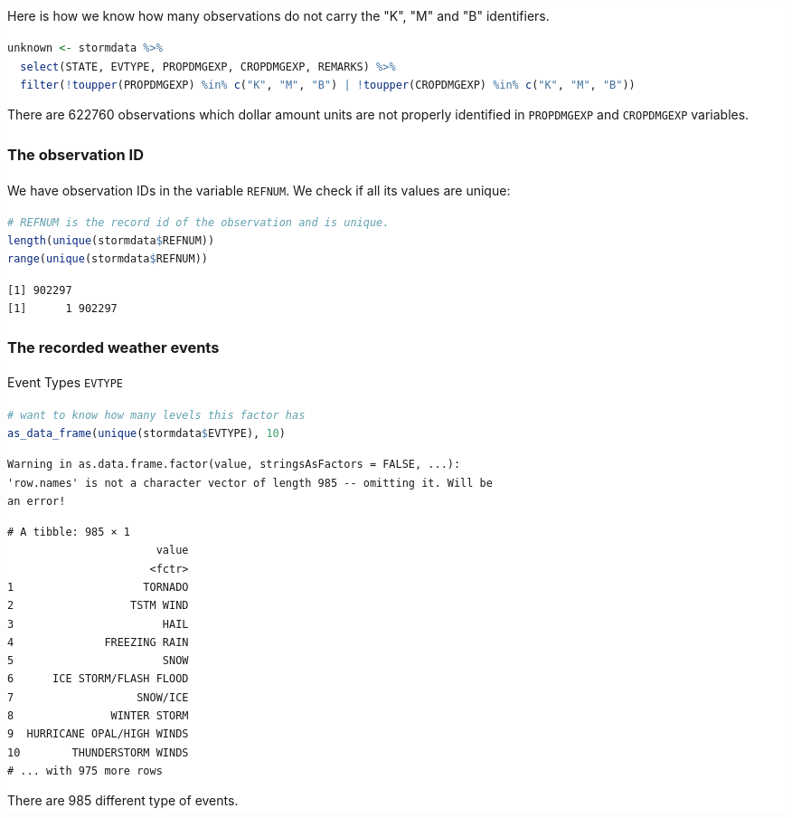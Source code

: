 
Here is how we know how many observations do not carry the "K", "M" and "B" identifiers.


```r
unknown <- stormdata %>%
  select(STATE, EVTYPE, PROPDMGEXP, CROPDMGEXP, REMARKS) %>%
  filter(!toupper(PROPDMGEXP) %in% c("K", "M", "B") | !toupper(CROPDMGEXP) %in% c("K", "M", "B"))
```

There are 622760 observations which dollar amount units are not properly identified in `PROPDMGEXP` and `CROPDMGEXP` variables.


### The observation ID
We have observation IDs in the variable `REFNUM`. We check if all its values are unique:

```r
# REFNUM is the record id of the observation and is unique.
length(unique(stormdata$REFNUM))
range(unique(stormdata$REFNUM))
```

```
[1] 902297
[1]      1 902297
```


### The recorded weather events
Event Types `EVTYPE`

```r
# want to know how many levels this factor has
as_data_frame(unique(stormdata$EVTYPE), 10)
```

```
Warning in as.data.frame.factor(value, stringsAsFactors = FALSE, ...):
'row.names' is not a character vector of length 985 -- omitting it. Will be
an error!
```

```
# A tibble: 985 × 1
                       value
                      <fctr>
1                    TORNADO
2                  TSTM WIND
3                       HAIL
4              FREEZING RAIN
5                       SNOW
6      ICE STORM/FLASH FLOOD
7                   SNOW/ICE
8               WINTER STORM
9  HURRICANE OPAL/HIGH WINDS
10        THUNDERSTORM WINDS
# ... with 975 more rows
```

There are 985 different type of events.
